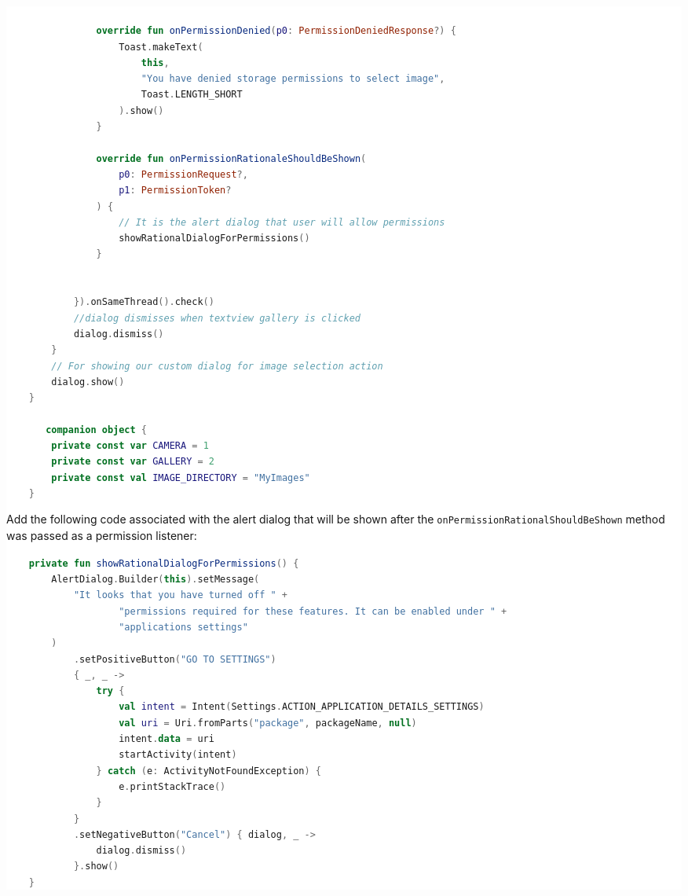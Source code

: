 ```kt

                override fun onPermissionDenied(p0: PermissionDeniedResponse?) {
                    Toast.makeText(
                        this,
                        "You have denied storage permissions to select image",
                        Toast.LENGTH_SHORT
                    ).show()
                }

                override fun onPermissionRationaleShouldBeShown(
                    p0: PermissionRequest?,
                    p1: PermissionToken?
                ) {
                    // It is the alert dialog that user will allow permissions
                    showRationalDialogForPermissions()
                }


            }).onSameThread().check()
            //dialog dismisses when textview gallery is clicked
            dialog.dismiss()
        }
        // For showing our custom dialog for image selection action
        dialog.show()
    }

       companion object {
        private const var CAMERA = 1
        private const var GALLERY = 2
        private const val IMAGE_DIRECTORY = "MyImages"
    }
```

Add the following code associated with the alert dialog that will be shown after the `onPermissionRationalShouldBeShown` method was passed as a permission listener:

```kotlin
    private fun showRationalDialogForPermissions() {
        AlertDialog.Builder(this).setMessage(
            "It looks that you have turned off " +
                    "permissions required for these features. It can be enabled under " +
                    "applications settings"
        )
            .setPositiveButton("GO TO SETTINGS")
            { _, _ ->
                try {
                    val intent = Intent(Settings.ACTION_APPLICATION_DETAILS_SETTINGS)
                    val uri = Uri.fromParts("package", packageName, null)
                    intent.data = uri
                    startActivity(intent)
                } catch (e: ActivityNotFoundException) {
                    e.printStackTrace()
                }
            }
            .setNegativeButton("Cancel") { dialog, _ ->
                dialog.dismiss()
            }.show()
    }
```
